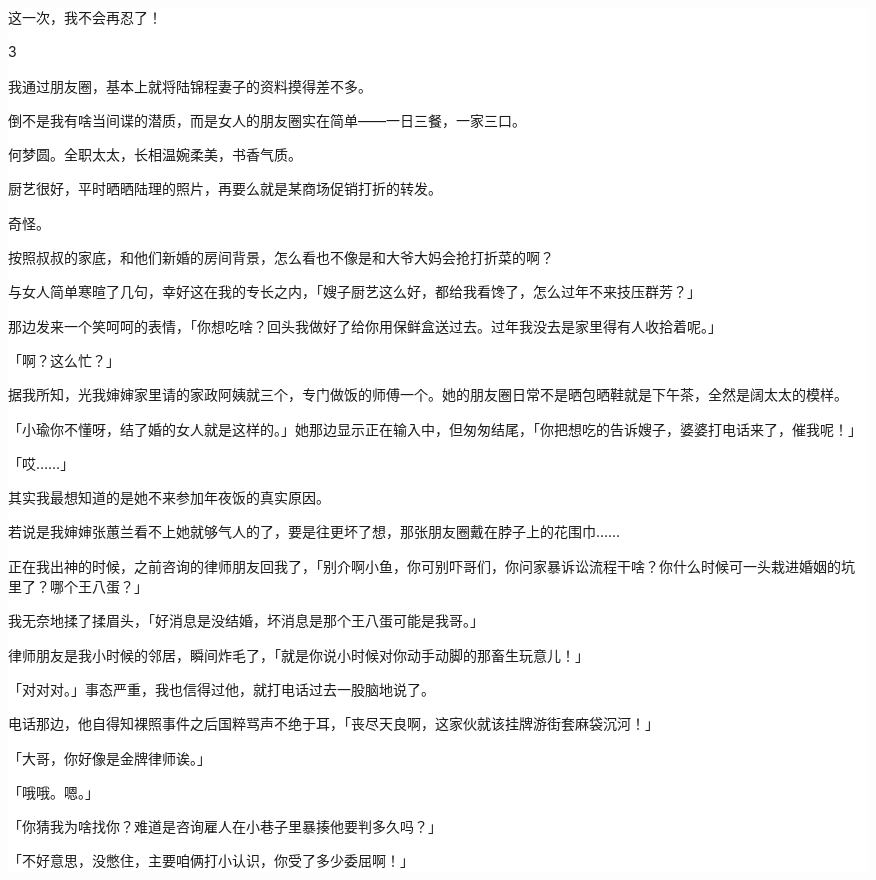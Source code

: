 这一次，我不会再忍了！


3


我通过朋友圈，基本上就将陆锦程妻子的资料摸得差不多。


倒不是我有啥当间谍的潜质，而是女人的朋友圈实在简单——一日三餐，一家三口。


何梦圆。全职太太，长相温婉柔美，书香气质。


厨艺很好，平时晒晒陆理的照片，再要么就是某商场促销打折的转发。


奇怪。


按照叔叔的家底，和他们新婚的房间背景，怎么看也不像是和大爷大妈会抢打折菜的啊？


与女人简单寒暄了几句，幸好这在我的专长之内，「嫂子厨艺这么好，都给我看馋了，怎么过年不来技压群芳？」


那边发来一个笑呵呵的表情，「你想吃啥？回头我做好了给你用保鲜盒送过去。过年我没去是家里得有人收拾着呢。」


「啊？这么忙？」


据我所知，光我婶婶家里请的家政阿姨就三个，专门做饭的师傅一个。她的朋友圈日常不是晒包晒鞋就是下午茶，全然是阔太太的模样。


「小瑜你不懂呀，结了婚的女人就是这样的。」她那边显示正在输入中，但匆匆结尾，「你把想吃的告诉嫂子，婆婆打电话来了，催我呢！」


「哎……」


其实我最想知道的是她不来参加年夜饭的真实原因。


若说是我婶婶张蕙兰看不上她就够气人的了，要是往更坏了想，那张朋友圈戴在脖子上的花围巾……


正在我出神的时候，之前咨询的律师朋友回我了，「别介啊小鱼，你可别吓哥们，你问家暴诉讼流程干啥？你什么时候可一头栽进婚姻的坑里了？哪个王八蛋？」


我无奈地揉了揉眉头，「好消息是没结婚，坏消息是那个王八蛋可能是我哥。」


律师朋友是我小时候的邻居，瞬间炸毛了，「就是你说小时候对你动手动脚的那畜生玩意儿！」


「对对对。」事态严重，我也信得过他，就打电话过去一股脑地说了。


电话那边，他自得知裸照事件之后国粹骂声不绝于耳，「丧尽天良啊，这家伙就该挂牌游街套麻袋沉河！」


「大哥，你好像是金牌律师诶。」


「哦哦。嗯。」


「你猜我为啥找你？难道是咨询雇人在小巷子里暴揍他要判多久吗？」


「不好意思，没憋住，主要咱俩打小认识，你受了多少委屈啊！」
